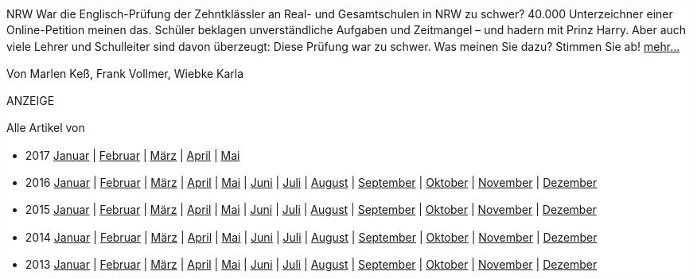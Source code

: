<span class="sanserif smallText ortsmarke">NRW</span> War die Englisch-Prüfung der Zehntklässler an Real- und Gesamtschulen in NRW zu schwer? 40.000 Unterzeichner einer Online-Petition meinen das. Schüler beklagen unverständliche Aufgaben und Zeitmangel – und hadern mit Prinz Harry. Aber auch viele Lehrer und Schulleiter sind davon überzeugt: Diese Prüfung war zu schwer. Was meinen Sie dazu? Stimmen Sie ab! <a href="/nachrichten/vermischtes/aktuelles_berichte/aktuelles/Kritik-von-Schuelern-und-Lehrern-Aufregung-um-Zentrale-Abschlusspruefung-in-Englisch;art201816,3281501" class="more" title="Aufregung um Zentrale Abschlussprüfung in Englisch">mehr...</a>

<a href="/nachrichten/vermischtes/aktuelles_berichte/aktuelles/Kritik-von-Schuelern-und-Lehrern-Aufregung-um-Zentrale-Abschlusspruefung-in-Englisch;art201816,3281501" class="teaserIconTed" title="Aufregung um Zentrale Abschlussprüfung in Englisch"></a>
Von Marlen Keß, Frank Vollmer, Wiebke Karla

ANZEIGE

Alle Artikel von

-   2017 [Januar](http://www.ruhrnachrichten.de/datum.=01-2017) | [Februar](http://www.ruhrnachrichten.de/datum.=02-2017) | [März](http://www.ruhrnachrichten.de/datum.=03-2017) | [April](http://www.ruhrnachrichten.de/datum.=04-2017) | [Mai](http://www.ruhrnachrichten.de/datum.=05-2017)



-   2016 [Januar](http://www.ruhrnachrichten.de/datum.=01-2016) | [Februar](http://www.ruhrnachrichten.de/datum.=02-2016) | [März](http://www.ruhrnachrichten.de/datum.=03-2016) | [April](http://www.ruhrnachrichten.de/datum.=04-2016) | [Mai](http://www.ruhrnachrichten.de/datum.=05-2016) | [Juni](http://www.ruhrnachrichten.de/datum.=06-2016) | [Juli](http://www.ruhrnachrichten.de/datum.=07-2016) | [August](http://www.ruhrnachrichten.de/datum.=08-2016) | [September](http://www.ruhrnachrichten.de/datum.=09-2016) | [Oktober](http://www.ruhrnachrichten.de/datum.=10-2016) | [November](http://www.ruhrnachrichten.de/datum.=11-2016) | [Dezember](http://www.ruhrnachrichten.de/datum.=12-2016)



-   2015 [Januar](http://www.ruhrnachrichten.de/datum.=01-2015) | [Februar](http://www.ruhrnachrichten.de/datum.=02-2015) | [März](http://www.ruhrnachrichten.de/datum.=03-2015) | [April](http://www.ruhrnachrichten.de/datum.=04-2015) | [Mai](http://www.ruhrnachrichten.de/datum.=05-2015) | [Juni](http://www.ruhrnachrichten.de/datum.=06-2015) | [Juli](http://www.ruhrnachrichten.de/datum.=07-2015) | [August](http://www.ruhrnachrichten.de/datum.=08-2015) | [September](http://www.ruhrnachrichten.de/datum.=09-2015) | [Oktober](http://www.ruhrnachrichten.de/datum.=10-2015) | [November](http://www.ruhrnachrichten.de/datum.=11-2015) | [Dezember](http://www.ruhrnachrichten.de/datum.=12-2015)



-   2014 [Januar](http://www.ruhrnachrichten.de/datum.=01-2014) | [Februar](http://www.ruhrnachrichten.de/datum.=02-2014) | [März](http://www.ruhrnachrichten.de/datum.=03-2014) | [April](http://www.ruhrnachrichten.de/datum.=04-2014) | [Mai](http://www.ruhrnachrichten.de/datum.=05-2014) | [Juni](http://www.ruhrnachrichten.de/datum.=06-2014) | [Juli](http://www.ruhrnachrichten.de/datum.=07-2014) | [August](http://www.ruhrnachrichten.de/datum.=08-2014) | [September](http://www.ruhrnachrichten.de/datum.=09-2014) | [Oktober](http://www.ruhrnachrichten.de/datum.=10-2014) | [November](http://www.ruhrnachrichten.de/datum.=11-2014) | [Dezember](http://www.ruhrnachrichten.de/datum.=12-2014)



-   2013 [Januar](http://www.ruhrnachrichten.de/datum.=01-2013) | [Februar](http://www.ruhrnachrichten.de/datum.=02-2013) | [März](http://www.ruhrnachrichten.de/datum.=03-2013) | [April](http://www.ruhrnachrichten.de/datum.=04-2013) | [Mai](http://www.ruhrnachrichten.de/datum.=05-2013) | [Juni](http://www.ruhrnachrichten.de/datum.=06-2013) | [Juli](http://www.ruhrnachrichten.de/datum.=07-2013) | [August](http://www.ruhrnachrichten.de/datum.=08-2013) | [September](http://www.ruhrnachrichten.de/datum.=09-2013) | [Oktober](http://www.ruhrnachrichten.de/datum.=10-2013) | [November](http://www.ruhrnachrichten.de/datum.=11-2013) | [Dezember](http://www.ruhrnachrichten.de/datum.=12-2013)
